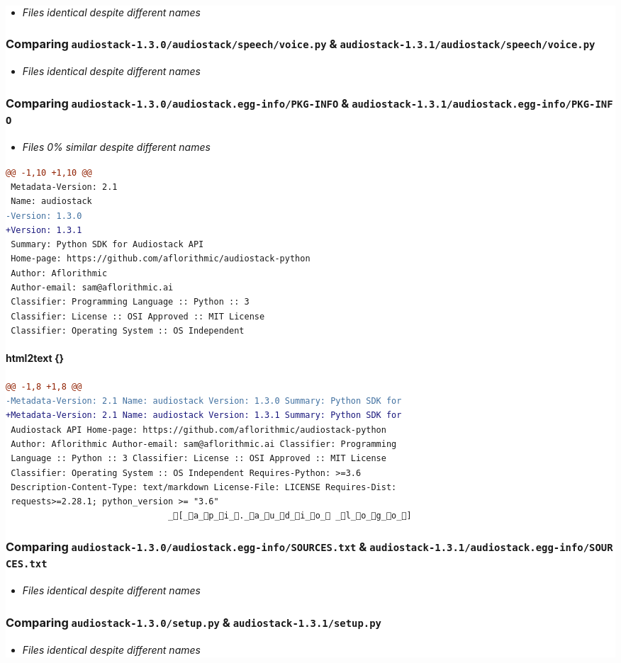  * *Files identical despite different names*

### Comparing `audiostack-1.3.0/audiostack/speech/voice.py` & `audiostack-1.3.1/audiostack/speech/voice.py`

 * *Files identical despite different names*

### Comparing `audiostack-1.3.0/audiostack.egg-info/PKG-INFO` & `audiostack-1.3.1/audiostack.egg-info/PKG-INFO`

 * *Files 0% similar despite different names*

```diff
@@ -1,10 +1,10 @@
 Metadata-Version: 2.1
 Name: audiostack
-Version: 1.3.0
+Version: 1.3.1
 Summary: Python SDK for Audiostack API
 Home-page: https://github.com/aflorithmic/audiostack-python
 Author: Aflorithmic
 Author-email: sam@aflorithmic.ai
 Classifier: Programming Language :: Python :: 3
 Classifier: License :: OSI Approved :: MIT License
 Classifier: Operating System :: OS Independent
```

#### html2text {}

```diff
@@ -1,8 +1,8 @@
-Metadata-Version: 2.1 Name: audiostack Version: 1.3.0 Summary: Python SDK for
+Metadata-Version: 2.1 Name: audiostack Version: 1.3.1 Summary: Python SDK for
 Audiostack API Home-page: https://github.com/aflorithmic/audiostack-python
 Author: Aflorithmic Author-email: sam@aflorithmic.ai Classifier: Programming
 Language :: Python :: 3 Classifier: License :: OSI Approved :: MIT License
 Classifier: Operating System :: OS Independent Requires-Python: >=3.6
 Description-Content-Type: text/markdown License-File: LICENSE Requires-Dist:
 requests>=2.28.1; python_version >= "3.6"
                                _[_a_p_i_._a_u_d_i_o_ _l_o_g_o_]
```

### Comparing `audiostack-1.3.0/audiostack.egg-info/SOURCES.txt` & `audiostack-1.3.1/audiostack.egg-info/SOURCES.txt`

 * *Files identical despite different names*

### Comparing `audiostack-1.3.0/setup.py` & `audiostack-1.3.1/setup.py`

 * *Files identical despite different names*

